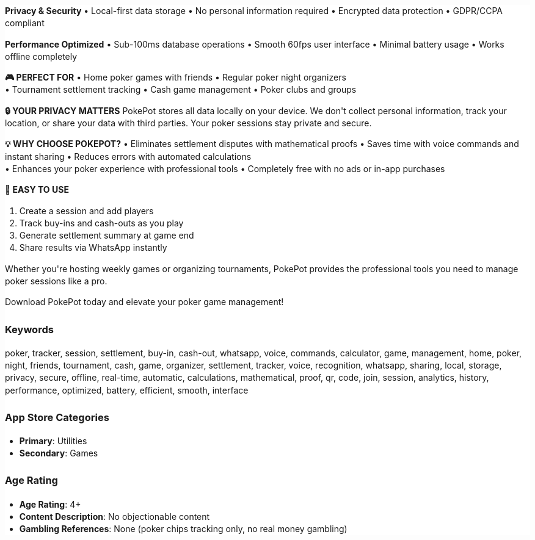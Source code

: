 **Privacy & Security**
• Local-first data storage
• No personal information required
• Encrypted data protection
• GDPR/CCPA compliant

**Performance Optimized**
• Sub-100ms database operations
• Smooth 60fps user interface
• Minimal battery usage
• Works offline completely

**🎮 PERFECT FOR**
• Home poker games with friends
• Regular poker night organizers  
• Tournament settlement tracking
• Cash game management
• Poker clubs and groups

**🔒 YOUR PRIVACY MATTERS**
PokePot stores all data locally on your device. We don't collect personal information, track your location, or share your data with third parties. Your poker sessions stay private and secure.

**💡 WHY CHOOSE POKEPOT?**
• Eliminates settlement disputes with mathematical proofs
• Saves time with voice commands and instant sharing
• Reduces errors with automated calculations  
• Enhances your poker experience with professional tools
• Completely free with no ads or in-app purchases

**🚀 EASY TO USE**
1. Create a session and add players
2. Track buy-ins and cash-outs as you play
3. Generate settlement summary at game end
4. Share results via WhatsApp instantly

Whether you're hosting weekly games or organizing tournaments, PokePot provides the professional tools you need to manage poker sessions like a pro.

Download PokePot today and elevate your poker game management!

### Keywords
poker, tracker, session, settlement, buy-in, cash-out, whatsapp, voice, commands, calculator, game, management, home, poker, night, friends, tournament, cash, game, organizer, settlement, tracker, voice, recognition, whatsapp, sharing, local, storage, privacy, secure, offline, real-time, automatic, calculations, mathematical, proof, qr, code, join, session, analytics, history, performance, optimized, battery, efficient, smooth, interface

### App Store Categories
- **Primary**: Utilities
- **Secondary**: Games

### Age Rating
- **Age Rating**: 4+
- **Content Description**: No objectionable content
- **Gambling References**: None (poker chips tracking only, no real money gambling)
